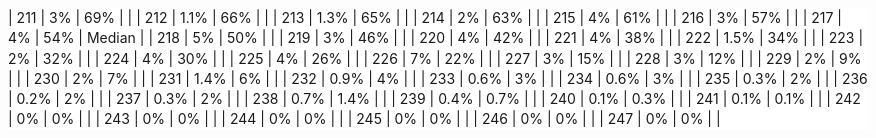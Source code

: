 | 211 | 3% | 69% |  |
| 212 | 1.1% | 66% |  |
| 213 | 1.3% | 65% |  |
| 214 | 2% | 63% |  |
| 215 | 4% | 61% |  |
| 216 | 3% | 57% |  |
| 217 | 4% | 54% | Median |
| 218 | 5% | 50% |  |
| 219 | 3% | 46% |  |
| 220 | 4% | 42% |  |
| 221 | 4% | 38% |  |
| 222 | 1.5% | 34% |  |
| 223 | 2% | 32% |  |
| 224 | 4% | 30% |  |
| 225 | 4% | 26% |  |
| 226 | 7% | 22% |  |
| 227 | 3% | 15% |  |
| 228 | 3% | 12% |  |
| 229 | 2% | 9% |  |
| 230 | 2% | 7% |  |
| 231 | 1.4% | 6% |  |
| 232 | 0.9% | 4% |  |
| 233 | 0.6% | 3% |  |
| 234 | 0.6% | 3% |  |
| 235 | 0.3% | 2% |  |
| 236 | 0.2% | 2% |  |
| 237 | 0.3% | 2% |  |
| 238 | 0.7% | 1.4% |  |
| 239 | 0.4% | 0.7% |  |
| 240 | 0.1% | 0.3% |  |
| 241 | 0.1% | 0.1% |  |
| 242 | 0% | 0% |  |
| 243 | 0% | 0% |  |
| 244 | 0% | 0% |  |
| 245 | 0% | 0% |  |
| 246 | 0% | 0% |  |
| 247 | 0% | 0% |  |
